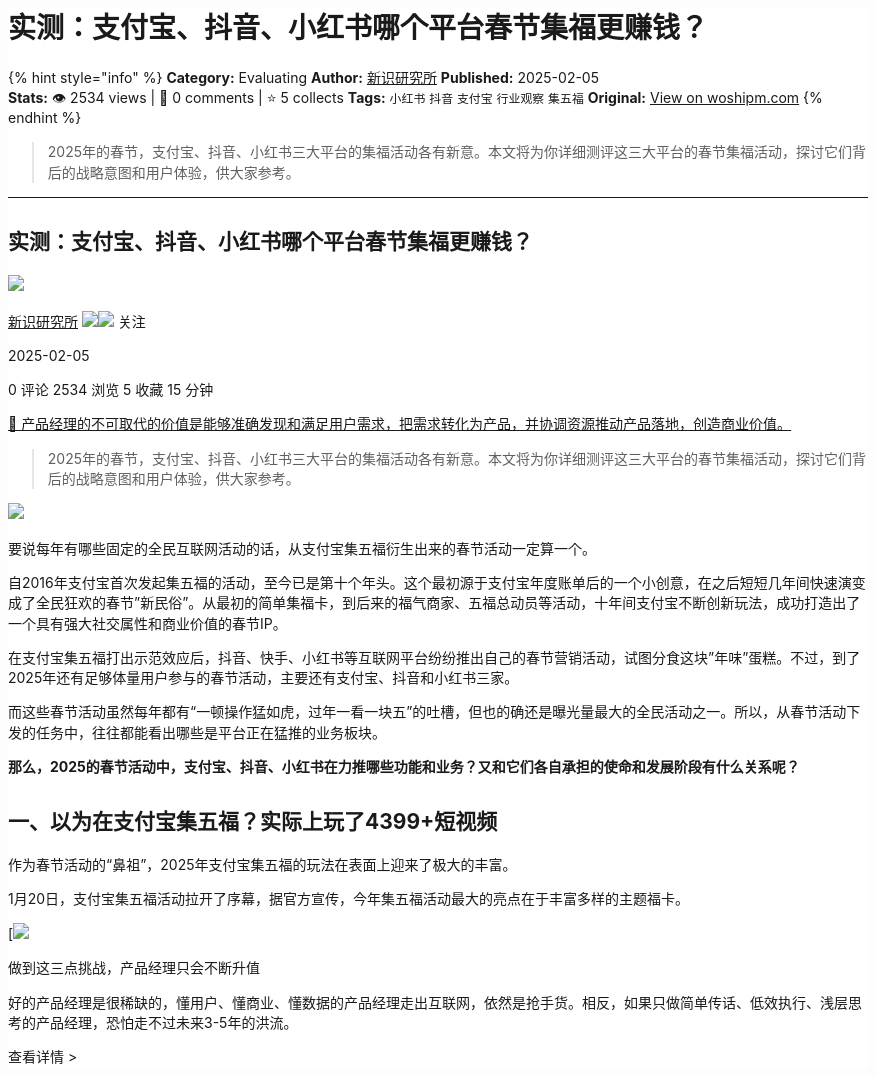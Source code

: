 # 实测：支付宝、抖音、小红书哪个平台春节集福更赚钱？
{% hint style="info" %}
**Category:** Evaluating
**Author:** [新识研究所](https://www.woshipm.com/u/1231838)
**Published:** 2025-02-05  
**Stats:** 👁️ 2534 views | 💬 0 comments | ⭐ 5 collects
**Tags:** `小红书` `抖音` `支付宝` `行业观察` `集五福`
**Original:** [View on woshipm.com](https://www.woshipm.com/evaluating/6175288.html)
{% endhint %}
> 2025年的春节，支付宝、抖音、小红书三大平台的集福活动各有新意。本文将为你详细测评这三大平台的春节集福活动，探讨它们背后的战略意图和用户体验，供大家参考。

---

## 实测：支付宝、抖音、小红书哪个平台春节集福更赚钱？

[![](https://static.woshipm.com/view/woshipm_api_def_20240926152743_7143.png?imageView2/1/w/72/h/72/q/100)](https://www.woshipm.com/u/1231838)

[新识研究所](https://www.woshipm.com/u/1231838) ![](https://static.woshipm.com/tag/1122_1@2x.png)![](https://static.woshipm.com/tag/2104_1@2x.png) 关注

2025-02-05

0 评论 2534 浏览 5 收藏 15 分钟

[🔗 产品经理的不可取代的价值是能够准确发现和满足用户需求，把需求转化为产品，并协调资源推动产品落地，创造商业价值。](https://ke.qidianla.com/courses/90pm)

> 2025年的春节，支付宝、抖音、小红书三大平台的集福活动各有新意。本文将为你详细测评这三大平台的春节集福活动，探讨它们背后的战略意图和用户体验，供大家参考。

![](https://image.woshipm.com/2023/09/26/15018f44-5c65-11ee-bd4e-00163e142b65.jpg)

要说每年有哪些固定的全民互联网活动的话，从支付宝集五福衍生出来的春节活动一定算一个。

自2016年支付宝首次发起集五福的活动，至今已是第十个年头。这个最初源于支付宝年度账单后的一个小创意，在之后短短几年间快速演变成了全民狂欢的春节”新民俗”。从最初的简单集福卡，到后来的福气商家、五福总动员等活动，十年间支付宝不断创新玩法，成功打造出了一个具有强大社交属性和商业价值的春节IP。

在支付宝集五福打出示范效应后，抖音、快手、小红书等互联网平台纷纷推出自己的春节营销活动，试图分食这块”年味”蛋糕。不过，到了2025年还有足够体量用户参与的春节活动，主要还有支付宝、抖音和小红书三家。

而这些春节活动虽然每年都有“一顿操作猛如虎，过年一看一块五”的吐槽，但也的确还是曝光量最大的全民活动之一。所以，从春节活动下发的任务中，往往都能看出哪些是平台正在猛推的业务板块。

**那么，2025的春节活动中，支付宝、抖音、小红书在力推哪些功能和业务？又和它们各自承担的使命和发展阶段有什么关系呢？**

## 一、以为在支付宝集五福？实际上玩了4399+短视频

作为春节活动的“鼻祖”，2025年支付宝集五福的玩法在表面上迎来了极大的丰富。

1月20日，支付宝集五福活动拉开了序幕，据官方宣传，今年集五福活动最大的亮点在于丰富多样的主题福卡。

[![](https://image.woshipm.com/2023/07/27/1788a218-2c7f-11ee-b91f-00163e0b5ff3.png)

做到这三点挑战，产品经理只会不断升值

好的产品经理是很稀缺的，懂用户、懂商业、懂数据的产品经理走出互联网，依然是抢手货。相反，如果只做简单传话、低效执行、浅层思考的产品经理，恐怕走不过未来3-5年的洪流。

查看详情 >
